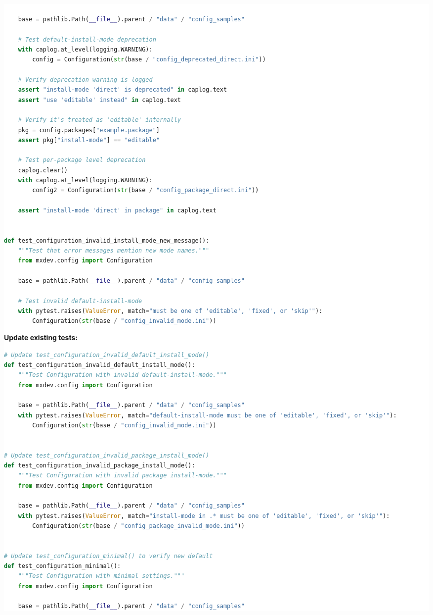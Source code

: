 ```python

    base = pathlib.Path(__file__).parent / "data" / "config_samples"

    # Test default-install-mode deprecation
    with caplog.at_level(logging.WARNING):
        config = Configuration(str(base / "config_deprecated_direct.ini"))

    # Verify deprecation warning is logged
    assert "install-mode 'direct' is deprecated" in caplog.text
    assert "use 'editable' instead" in caplog.text

    # Verify it's treated as 'editable' internally
    pkg = config.packages["example.package"]
    assert pkg["install-mode"] == "editable"

    # Test per-package level deprecation
    caplog.clear()
    with caplog.at_level(logging.WARNING):
        config2 = Configuration(str(base / "config_package_direct.ini"))

    assert "install-mode 'direct' in package" in caplog.text


def test_configuration_invalid_install_mode_new_message():
    """Test that error messages mention new mode names."""
    from mxdev.config import Configuration

    base = pathlib.Path(__file__).parent / "data" / "config_samples"

    # Test invalid default-install-mode
    with pytest.raises(ValueError, match="must be one of 'editable', 'fixed', or 'skip'"):
        Configuration(str(base / "config_invalid_mode.ini"))
```

**Update existing tests:**
```python
# Update test_configuration_invalid_default_install_mode()
def test_configuration_invalid_default_install_mode():
    """Test Configuration with invalid default-install-mode."""
    from mxdev.config import Configuration

    base = pathlib.Path(__file__).parent / "data" / "config_samples"
    with pytest.raises(ValueError, match="default-install-mode must be one of 'editable', 'fixed', or 'skip'"):
        Configuration(str(base / "config_invalid_mode.ini"))


# Update test_configuration_invalid_package_install_mode()
def test_configuration_invalid_package_install_mode():
    """Test Configuration with invalid package install-mode."""
    from mxdev.config import Configuration

    base = pathlib.Path(__file__).parent / "data" / "config_samples"
    with pytest.raises(ValueError, match="install-mode in .* must be one of 'editable', 'fixed', or 'skip'"):
        Configuration(str(base / "config_package_invalid_mode.ini"))


# Update test_configuration_minimal() to verify new default
def test_configuration_minimal():
    """Test Configuration with minimal settings."""
    from mxdev.config import Configuration

    base = pathlib.Path(__file__).parent / "data" / "config_samples"
```